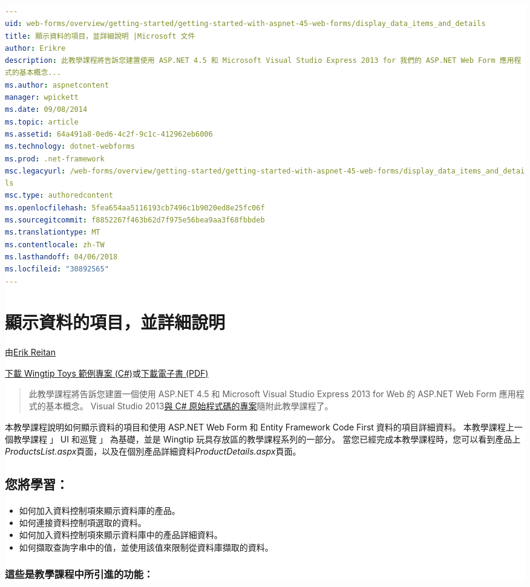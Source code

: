 ```yaml
---
uid: web-forms/overview/getting-started/getting-started-with-aspnet-45-web-forms/display_data_items_and_details
title: 顯示資料的項目，並詳細說明 |Microsoft 文件
author: Erikre
description: 此教學課程將告訴您建置使用 ASP.NET 4.5 和 Microsoft Visual Studio Express 2013 for 我們的 ASP.NET Web Form 應用程式的基本概念...
ms.author: aspnetcontent
manager: wpickett
ms.date: 09/08/2014
ms.topic: article
ms.assetid: 64a491a8-0ed6-4c2f-9c1c-412962eb6006
ms.technology: dotnet-webforms
ms.prod: .net-framework
msc.legacyurl: /web-forms/overview/getting-started/getting-started-with-aspnet-45-web-forms/display_data_items_and_details
msc.type: authoredcontent
ms.openlocfilehash: 5fea654aa5116193cb7496c1b9020ed8e25fc06f
ms.sourcegitcommit: f8852267f463b62d7f975e56bea9aa3f68fbbdeb
ms.translationtype: MT
ms.contentlocale: zh-TW
ms.lasthandoff: 04/06/2018
ms.locfileid: "30892565"
---
```

<a name="display-data-items-and-details"></a>顯示資料的項目，並詳細說明
====================
由[Erik Reitan](https://github.com/Erikre)

[下載 Wingtip Toys 範例專案 (C#)](http://go.microsoft.com/fwlink/?LinkID=389434&clcid=0x409)或[下載電子書 (PDF)](http://download.microsoft.com/download/0/F/B/0FBFAA46-2BFD-478F-8E56-7BF3C672DF9D/Getting%20Started%20with%20ASP.NET%204.5%20Web%20Forms%20and%20Visual%20Studio%202013.pdf)

> 此教學課程將告訴您建置一個使用 ASP.NET 4.5 和 Microsoft Visual Studio Express 2013 for Web 的 ASP.NET Web Form 應用程式的基本概念。 Visual Studio 2013[與 C# 原始程式碼的專案](https://go.microsoft.com/fwlink/?LinkID=389434&clcid=0x409)隨附此教學課程了。


本教學課程說明如何顯示資料的項目和使用 ASP.NET Web Form 和 Entity Framework Code First 資料的項目詳細資料。 本教學課程上一個教學課程 」 UI 和巡覽 」 為基礎，並是 Wingtip 玩具存放區的教學課程系列的一部分。 當您已經完成本教學課程時，您可以看到產品上*ProductsList.aspx*頁面，以及在個別產品詳細資料*ProductDetails.aspx*頁面。

## <a name="what-youll-learn"></a>您將學習：

- 如何加入資料控制項來顯示資料庫的產品。
- 如何連接資料控制項選取的資料。
- 如何加入資料控制項來顯示資料庫中的產品詳細資料。
- 如何擷取查詢字串中的值，並使用該值來限制從資料庫擷取的資料。

### <a name="these-are-the-features-introduced-in-the-tutorial"></a>這些是教學課程中所引進的功能：
